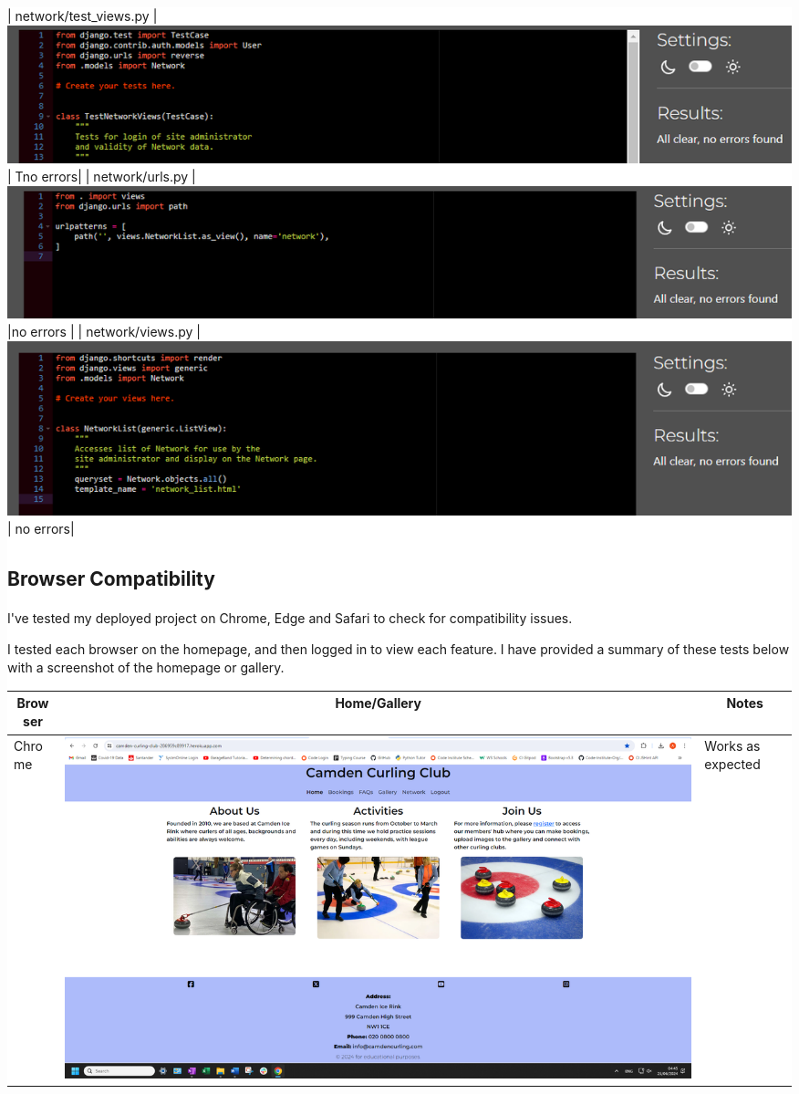 | network/test_views.py |![screenshot](documentation/validation/py/network-test-views.png) | Tno errors|
| network/urls.py |![screenshot](documentation/validation/py/network-urls.png) |no errors |
| network/views.py |![screenshot](documentation/validation/py/network-views.png) | no errors|

## Browser Compatibility
I've tested my deployed project on Chrome, Edge and Safari to check for compatibility issues.

I tested each browser on the homepage, and then logged in to view each feature. I have provided a summary of these tests below with a screenshot of the homepage or gallery.

| Browser | Home/Gallery | Notes |
| --- | --- | --- |
| Chrome | ![screenshot](documentation/screens/chrome.png) | Works as expected |
